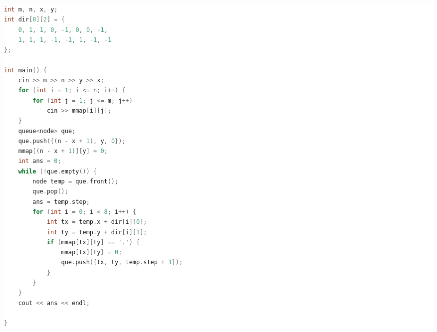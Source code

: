 ```c++
int m, n, x, y;
int dir[8][2] = {
	0, 1, 1, 0, -1, 0, 0, -1,
	1, 1, 1, -1, -1, 1, -1, -1
};

int main() {
	cin >> m >> n >> y >> x;
	for (int i = 1; i <= n; i++) {
		for (int j = 1; j <= m; j++)
			cin >> mmap[i][j];
	}
	queue<node> que;
	que.push({(n - x + 1), y, 0});
	mmap[(n - x + 1)][y] = 0;
	int ans = 0;
	while (!que.empty()) {
		node temp = que.front();
		que.pop();
		ans = temp.step;
		for (int i = 0; i < 8; i++) {
			int tx = temp.x + dir[i][0];
			int ty = temp.y + dir[i][1];
			if (mmap[tx][ty] == '.') {
				mmap[tx][ty] = 0;
				que.push({tx, ty, temp.step + 1});
			}
		}
	}
	cout << ans << endl;
	
}

```

